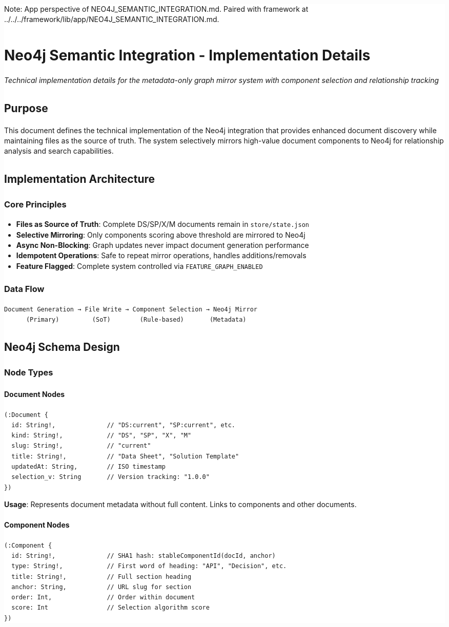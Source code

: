 Note: App perspective of NEO4J_SEMANTIC_INTEGRATION.md. Paired with framework at ../../../framework/lib/app/NEO4J_SEMANTIC_INTEGRATION.md.

# Neo4j Semantic Integration - Implementation Details

*Technical implementation details for the metadata-only graph mirror system with component selection and relationship tracking*

## Purpose

This document defines the technical implementation of the Neo4j integration that provides enhanced document discovery while maintaining files as the source of truth. The system selectively mirrors high-value document components to Neo4j for relationship analysis and search capabilities.

## Implementation Architecture

### Core Principles
- **Files as Source of Truth**: Complete DS/SP/X/M documents remain in `store/state.json`
- **Selective Mirroring**: Only components scoring above threshold are mirrored to Neo4j
- **Async Non-Blocking**: Graph updates never impact document generation performance
- **Idempotent Operations**: Safe to repeat mirror operations, handles additions/removals
- **Feature Flagged**: Complete system controlled via `FEATURE_GRAPH_ENABLED`

### Data Flow
```
Document Generation → File Write → Component Selection → Neo4j Mirror
      (Primary)         (SoT)        (Rule-based)       (Metadata)
```

## Neo4j Schema Design

### Node Types

#### Document Nodes
```cypher
(:Document {
  id: String!,              // "DS:current", "SP:current", etc.
  kind: String!,            // "DS", "SP", "X", "M"  
  slug: String!,            // "current"
  title: String!,           // "Data Sheet", "Solution Template"
  updatedAt: String,        // ISO timestamp
  selection_v: String       // Version tracking: "1.0.0"
})
```

**Usage**: Represents document metadata without full content. Links to components and other documents.

#### Component Nodes  
```cypher
(:Component {
  id: String!,              // SHA1 hash: stableComponentId(docId, anchor)
  type: String!,            // First word of heading: "API", "Decision", etc.
  title: String!,           // Full section heading
  anchor: String,           // URL slug for section
  order: Int,               // Order within document
  score: Int                // Selection algorithm score
})
```
